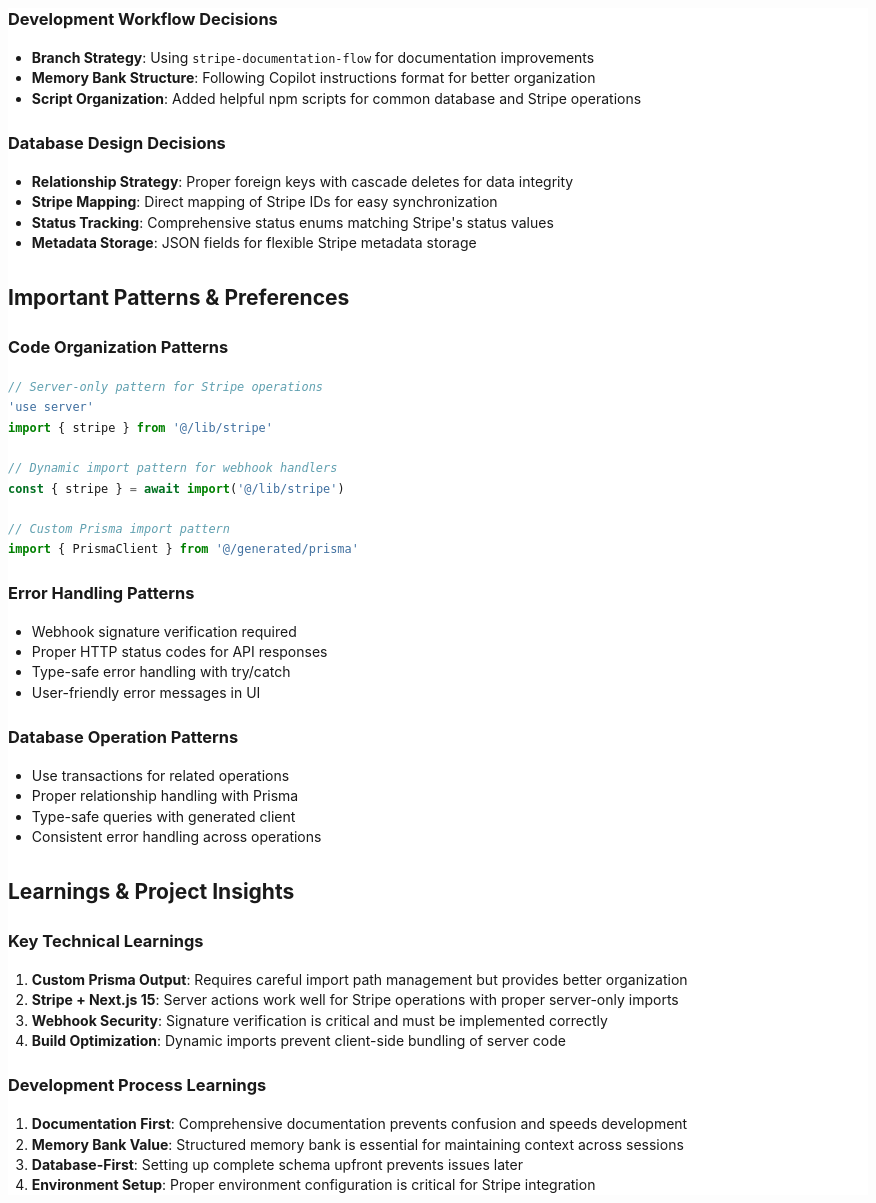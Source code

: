 ### Development Workflow Decisions
- **Branch Strategy**: Using `stripe-documentation-flow` for documentation improvements
- **Memory Bank Structure**: Following Copilot instructions format for better organization
- **Script Organization**: Added helpful npm scripts for common database and Stripe operations

### Database Design Decisions
- **Relationship Strategy**: Proper foreign keys with cascade deletes for data integrity
- **Stripe Mapping**: Direct mapping of Stripe IDs for easy synchronization
- **Status Tracking**: Comprehensive status enums matching Stripe's status values
- **Metadata Storage**: JSON fields for flexible Stripe metadata storage

## Important Patterns & Preferences

### Code Organization Patterns
```typescript
// Server-only pattern for Stripe operations
'use server'
import { stripe } from '@/lib/stripe'

// Dynamic import pattern for webhook handlers
const { stripe } = await import('@/lib/stripe')

// Custom Prisma import pattern
import { PrismaClient } from '@/generated/prisma'
```

### Error Handling Patterns
- Webhook signature verification required
- Proper HTTP status codes for API responses
- Type-safe error handling with try/catch
- User-friendly error messages in UI

### Database Operation Patterns
- Use transactions for related operations
- Proper relationship handling with Prisma
- Type-safe queries with generated client
- Consistent error handling across operations

## Learnings & Project Insights

### Key Technical Learnings
1. **Custom Prisma Output**: Requires careful import path management but provides better organization
2. **Stripe + Next.js 15**: Server actions work well for Stripe operations with proper server-only imports
3. **Webhook Security**: Signature verification is critical and must be implemented correctly
4. **Build Optimization**: Dynamic imports prevent client-side bundling of server code

### Development Process Learnings
1. **Documentation First**: Comprehensive documentation prevents confusion and speeds development
2. **Memory Bank Value**: Structured memory bank is essential for maintaining context across sessions
3. **Database-First**: Setting up complete schema upfront prevents issues later
4. **Environment Setup**: Proper environment configuration is critical for Stripe integration
